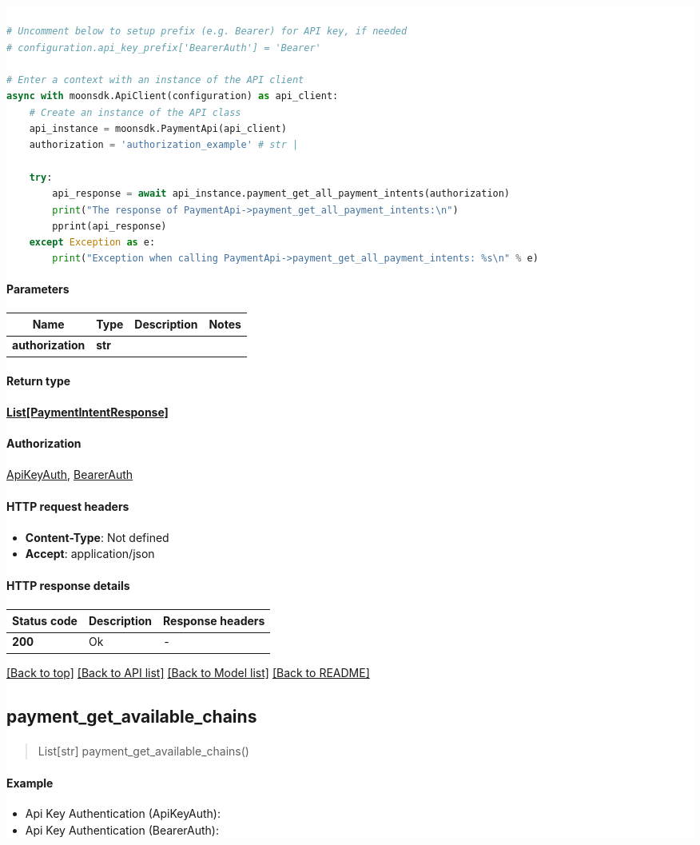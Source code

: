 ```python

# Uncomment below to setup prefix (e.g. Bearer) for API key, if needed
# configuration.api_key_prefix['BearerAuth'] = 'Bearer'

# Enter a context with an instance of the API client
async with moonsdk.ApiClient(configuration) as api_client:
    # Create an instance of the API class
    api_instance = moonsdk.PaymentApi(api_client)
    authorization = 'authorization_example' # str | 

    try:
        api_response = await api_instance.payment_get_all_payment_intents(authorization)
        print("The response of PaymentApi->payment_get_all_payment_intents:\n")
        pprint(api_response)
    except Exception as e:
        print("Exception when calling PaymentApi->payment_get_all_payment_intents: %s\n" % e)
```

#### Parameters

| Name              | Type    | Description | Notes |
| ----------------- | ------- | ----------- | ----- |
| **authorization** | **str** |             |       |

#### Return type

[**List\[PaymentIntentResponse\]**](PaymentIntentResponse.md)

#### Authorization

[ApiKeyAuth](./#ApiKeyAuth), [BearerAuth](./#BearerAuth)

#### HTTP request headers

* **Content-Type**: Not defined
* **Accept**: application/json

#### HTTP response details

| Status code | Description | Response headers |
| ----------- | ----------- | ---------------- |
| **200**     | Ok          | -                |

[\[Back to top\]](PaymentApi.md) [\[Back to API list\]](./#documentation-for-api-endpoints) [\[Back to Model list\]](./#documentation-for-models) [\[Back to README\]](./)

## **payment\_get\_available\_chains**

> List\[str] payment\_get\_available\_chains()

#### Example

* Api Key Authentication (ApiKeyAuth):
* Api Key Authentication (BearerAuth):
